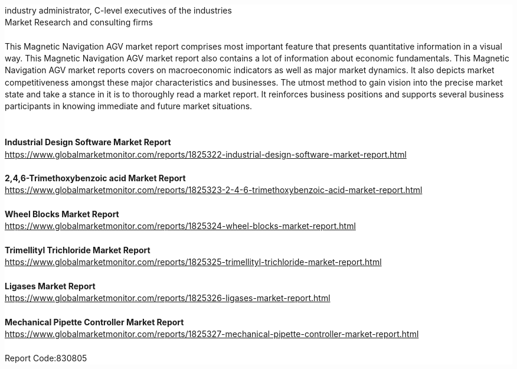 industry administrator, C-level executives of the industries<br />Market Research and consulting firms<br /><br />This Magnetic Navigation AGV market report comprises most important feature that presents quantitative information in a visual way. This Magnetic Navigation AGV market report also contains a lot of information about economic fundamentals. This Magnetic Navigation AGV market reports covers on macroeconomic indicators as well as major market dynamics. It also depicts market competitiveness amongst these major characteristics and businesses. The utmost method to gain vision into the precise market state and take a stance in it is to thoroughly read a market report. It reinforces business positions and supports several business participants in knowing immediate and future market situations.<br /><br /><strong><br /></strong><strong>Industrial Design Software Market Report</strong><br /><a href="https://www.globalmarketmonitor.com/reports/1825322-industrial-design-software-market-report.html">https://www.globalmarketmonitor.com/reports/1825322-industrial-design-software-market-report.html</a><br /><br /><strong>2,4,6-Trimethoxybenzoic acid Market Report</strong><br /><a href="https://www.globalmarketmonitor.com/reports/1825323-2-4-6-trimethoxybenzoic-acid-market-report.html">https://www.globalmarketmonitor.com/reports/1825323-2-4-6-trimethoxybenzoic-acid-market-report.html</a><br /><br /><strong>Wheel Blocks Market Report</strong><br /><a href="https://www.globalmarketmonitor.com/reports/1825324-wheel-blocks-market-report.html">https://www.globalmarketmonitor.com/reports/1825324-wheel-blocks-market-report.html</a><br /><br /><strong>Trimellityl Trichloride Market Report</strong><br /><a href="https://www.globalmarketmonitor.com/reports/1825325-trimellityl-trichloride-market-report.html">https://www.globalmarketmonitor.com/reports/1825325-trimellityl-trichloride-market-report.html</a><br /><br /><strong>Ligases Market Report</strong><br /><a href="https://www.globalmarketmonitor.com/reports/1825326-ligases-market-report.html">https://www.globalmarketmonitor.com/reports/1825326-ligases-market-report.html</a><br /><br /><strong>Mechanical Pipette Controller Market Report</strong><br /><a href="https://www.globalmarketmonitor.com/reports/1825327-mechanical-pipette-controller-market-report.html">https://www.globalmarketmonitor.com/reports/1825327-mechanical-pipette-controller-market-report.html</a><br /><br />Report Code:830805</p>

